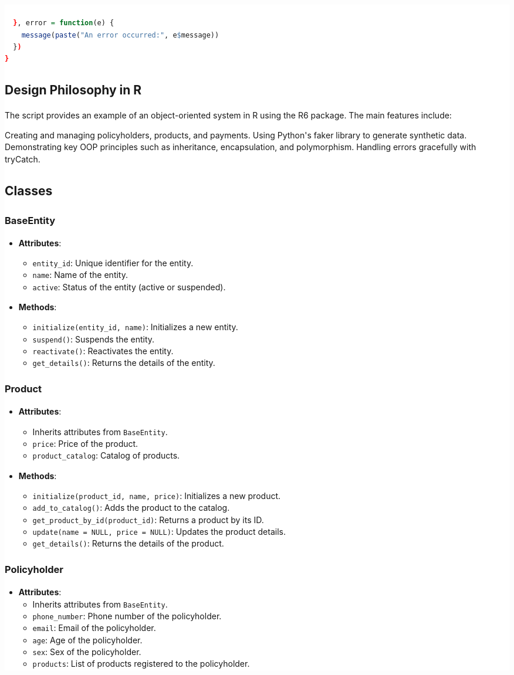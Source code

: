 ```r
    
  }, error = function(e) {
    message(paste("An error occurred:", e$message))
  })
}
```


## Design Philosophy in R

The script provides an example of an object-oriented system in R using the R6 package. The main features include:

Creating and managing policyholders, products, and payments.
Using Python's faker library to generate synthetic data.
Demonstrating key OOP principles such as inheritance, encapsulation, and polymorphism.
Handling errors gracefully with tryCatch.

## Classes

### BaseEntity

- **Attributes**:
  - `entity_id`: Unique identifier for the entity.
  - `name`: Name of the entity.
  - `active`: Status of the entity (active or suspended).

- **Methods**:
  - `initialize(entity_id, name)`: Initializes a new entity.
  - `suspend()`: Suspends the entity.
  - `reactivate()`: Reactivates the entity.
  - `get_details()`: Returns the details of the entity.

### Product

- **Attributes**:
  - Inherits attributes from `BaseEntity`.
  - `price`: Price of the product.
  - `product_catalog`: Catalog of products.

- **Methods**:
  - `initialize(product_id, name, price)`: Initializes a new product.
  - `add_to_catalog()`: Adds the product to the catalog.
  - `get_product_by_id(product_id)`: Returns a product by its ID.
  - `update(name = NULL, price = NULL)`: Updates the product details.
  - `get_details()`: Returns the details of the product.

### Policyholder

- **Attributes**:
  - Inherits attributes from `BaseEntity`.
  - `phone_number`: Phone number of the policyholder.
  - `email`: Email of the policyholder.
  - `age`: Age of the policyholder.
  - `sex`: Sex of the policyholder.
  - `products`: List of products registered to the policyholder.
